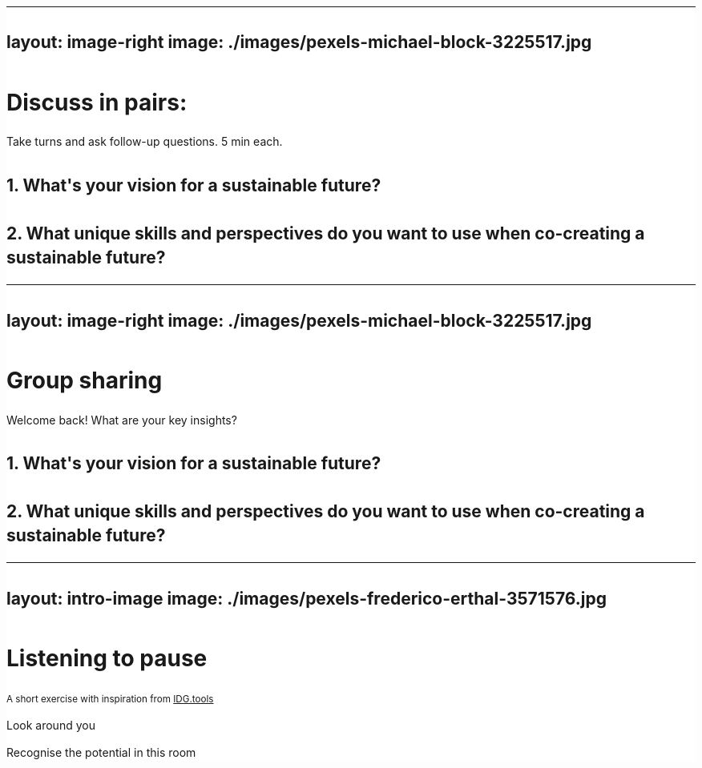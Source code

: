 </v-click>

---
layout: image-right
image: ./images/pexels-michael-block-3225517.jpg
---

# Discuss in pairs:

Take turns and ask follow-up questions. 5 min each.

<v-click>

<h2 class="pt-8">1. What's your vision for a sustainable future?</h2>

</v-click>

<v-click>

<h2 class="pt-8">2. What unique skills and perspectives do you want to use when co-creating a sustainable future?</h2>

</v-click>

---
layout: image-right
image: ./images/pexels-michael-block-3225517.jpg
---

# Group sharing

Welcome back! What are your key insights?

<h2 class="pt-8">1. What's your vision for a sustainable future?</h2>

<h2 class="pt-8">2. What unique skills and perspectives do you want to use when co-creating a sustainable future?</h2>

---
layout: intro-image
image: ./images/pexels-frederico-erthal-3571576.jpg
---

# Listening to pause


<small>A short exercise with inspiration from  [IDG.tools](https://idg.tools/listening-to-pause-4w1249u)</small>

<v-clicks>

Look around you

Recognise the potential in this room
